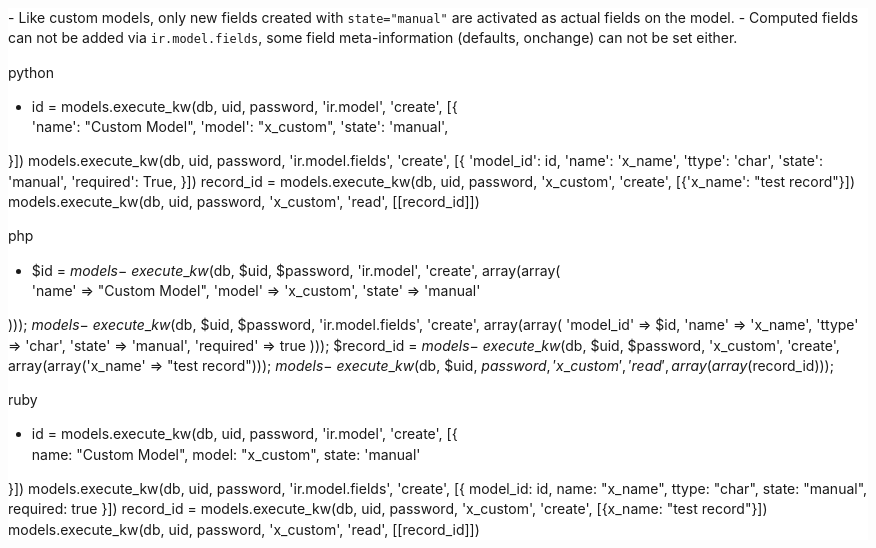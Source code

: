 \- Like custom models, only new fields created with `state="manual"` are
activated as actual fields on the model. - Computed fields can not be
added via `ir.model.fields`, some field meta-information (defaults,
onchange) can not be set either.

</div>

<div class="example">

<div class="tabs">

<div class="code-tab">

python

  - id = models.execute\_kw(db, uid, password, 'ir.model', 'create',
    \[{  
    'name': "Custom Model", 'model': "x\_custom", 'state': 'manual',

}\]) models.execute\_kw(db, uid, password, 'ir.model.fields', 'create',
\[{ 'model\_id': id, 'name': 'x\_name', 'ttype': 'char', 'state':
'manual', 'required': True, }\]) record\_id = models.execute\_kw(db,
uid, password, 'x\_custom', 'create', \[{'x\_name': "test record"}\])
models.execute\_kw(db, uid, password, 'x\_custom', 'read',
\[\[record\_id\]\])

</div>

<div class="code-tab">

php

  - $id = $models-\>execute\_kw($db, $uid, $password, 'ir.model',
    'create', array(array(  
    'name' =\> "Custom Model", 'model' =\> 'x\_custom', 'state' =\>
    'manual'

))); $models-\>execute\_kw($db, $uid, $password, 'ir.model.fields',
'create', array(array( 'model\_id' =\> $id, 'name' =\> 'x\_name',
'ttype' =\> 'char', 'state' =\> 'manual', 'required' =\> true )));
$record\_id = $models-\>execute\_kw($db, $uid, $password, 'x\_custom',
'create', array(array('x\_name' =\> "test record")));
$models-\>execute\_kw($db, $uid, $password, 'x\_custom', 'read',
array(array($record\_id)));

</div>

<div class="code-tab">

ruby

  - id = models.execute\_kw(db, uid, password, 'ir.model', 'create',
    \[{  
    name: "Custom Model", model: "x\_custom", state: 'manual'

}\]) models.execute\_kw(db, uid, password, 'ir.model.fields', 'create',
\[{ model\_id: id, name: "x\_name", ttype: "char", state: "manual",
required: true }\]) record\_id = models.execute\_kw(db, uid, password,
'x\_custom', 'create', \[{x\_name: "test record"}\])
models.execute\_kw(db, uid, password, 'x\_custom', 'read',
\[\[record\_id\]\])
